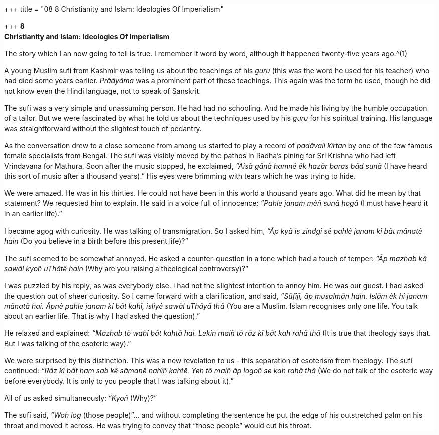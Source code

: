 +++
title = "08 8 Christianity and Islam: Ideologies Of Imperialism"

+++
**8**  
**Christianity and Islam: Ideologies Of Imperialism**

The story which I an now going to tell is true. I remember it word by word, although it happened twenty-five years ago.^([1](#1))

A young Muslim sufi from Kashmir was telling us about the teachings of his *guru* (this was the word he used for his teacher) who had died some years earlier. *Prããyãma* was a prominent part of these teachings. This again was the term he used, though he did not know even the Hindi language, not to speak of Sanskrit.

The sufi was a very simple and unassuming person. He had had no schooling. And he made his living by the humble occupation of a tailor. But we were fascinated by what he told us about the techniques used by his *guru* for his spiritual training. His language was straightforward without the slightest touch of pedantry.

As the conversation drew to a close someone from among us started to play a record of *padãvali kîrtan* by one of the few famous female specialists from Bengal. The sufi was visibly moved by the pathos in Radha’s pining for Sri Krishna who had left Vrindavana for Mathura. Soon after the music stopped, he exclaimed, *“Aisã gãnã hamnê êk hazãr baras bãd sunã* (I have heard this sort of music after a thousand years).” His eyes were brimming with tears which he was trying to hide.

We were amazed. He was in his thirties. He could not have been in this world a thousand years ago. What did he mean by that statement?  We requested him to explain. He said in a voice full of innocence: *“Pahle janam mêñ sunã hogã* (I must have heard it in an earlier life).”

I became agog with curiosity. He was talking of transmigration. So I asked him, *“Ãp kyã is zindgî sê pahlê janam kî bãt mãnatê hain* (Do you believe in a birth before this present life)?”

The sufi seemed to be somewhat annoyed. He asked a counter-question in a tone which had a touch of temper: *“Ãp mazhab kã sawãl kyoñ uThãtê hain*
(Why are you raising a theological controversy)?”

I was puzzled by his reply, as was everybody else. I had not the slightest intention to annoy him. He was our guest. I had asked the question out of sheer curiosity. So I came forward with a clarification, and said, *“Sûfîjî, ãp musalmãn hain. Islãm êk hî janam mãnatã hai. Ãpnê pahle janam kî bãt kahî, isliyê sawãl uThãyã thã* (You are a Muslim. Islam recognises only one life. You talk about an earlier life. That is why I had asked the question).”

He relaxed and explained: *“Mazhab tõ wahî bãt kahtã hai. Lekin maiñ tõ rãz kî bãt kah rahã thã* (It is true that theology says that. But I was talking of the esoteric way).”

We were surprised by this distinction. This was a new revelation to us - this separation of esoterism from theology. The sufi continued: *“Rãz kî bãt ham sab kê sãmanê nahîñ kahtê. Yeh tõ maiñ ãp logoñ se kah rahã thã*
(We do not talk of the esoteric way before everybody. It is only to you
people that I was talking about it).”

All of us asked simultaneously: *“Kyoñ* (Why)?”

The sufî said, *“Woh log* (those people)”… and without completing the sentence he put the edge of his outstretched palm on his throat and moved it across. He was trying to convey that “those people” would cut his throat.
